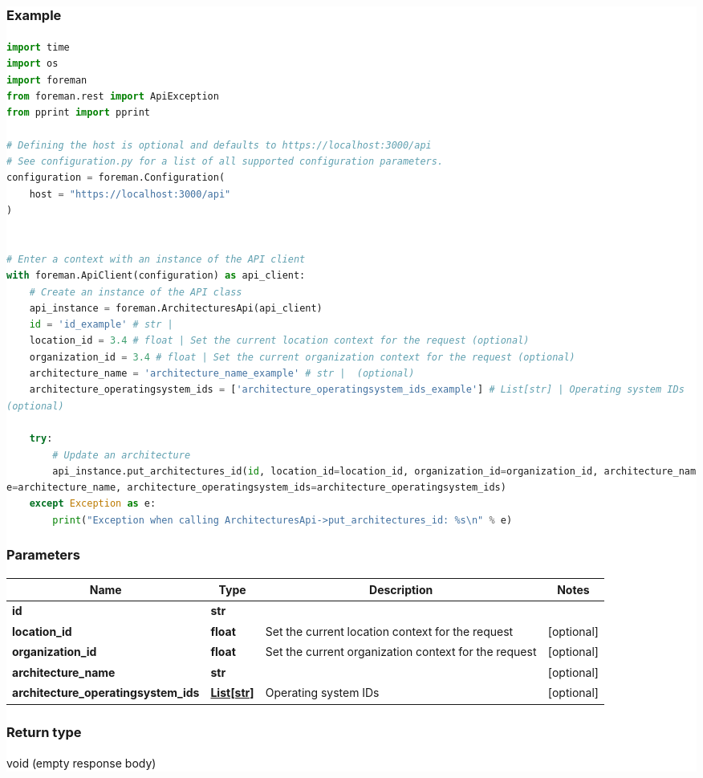 ### Example


```python
import time
import os
import foreman
from foreman.rest import ApiException
from pprint import pprint

# Defining the host is optional and defaults to https://localhost:3000/api
# See configuration.py for a list of all supported configuration parameters.
configuration = foreman.Configuration(
    host = "https://localhost:3000/api"
)


# Enter a context with an instance of the API client
with foreman.ApiClient(configuration) as api_client:
    # Create an instance of the API class
    api_instance = foreman.ArchitecturesApi(api_client)
    id = 'id_example' # str | 
    location_id = 3.4 # float | Set the current location context for the request (optional)
    organization_id = 3.4 # float | Set the current organization context for the request (optional)
    architecture_name = 'architecture_name_example' # str |  (optional)
    architecture_operatingsystem_ids = ['architecture_operatingsystem_ids_example'] # List[str] | Operating system IDs (optional)

    try:
        # Update an architecture
        api_instance.put_architectures_id(id, location_id=location_id, organization_id=organization_id, architecture_name=architecture_name, architecture_operatingsystem_ids=architecture_operatingsystem_ids)
    except Exception as e:
        print("Exception when calling ArchitecturesApi->put_architectures_id: %s\n" % e)
```



### Parameters


Name | Type | Description  | Notes
------------- | ------------- | ------------- | -------------
 **id** | **str**|  | 
 **location_id** | **float**| Set the current location context for the request | [optional] 
 **organization_id** | **float**| Set the current organization context for the request | [optional] 
 **architecture_name** | **str**|  | [optional] 
 **architecture_operatingsystem_ids** | [**List[str]**](str.md)| Operating system IDs | [optional] 

### Return type

void (empty response body)
